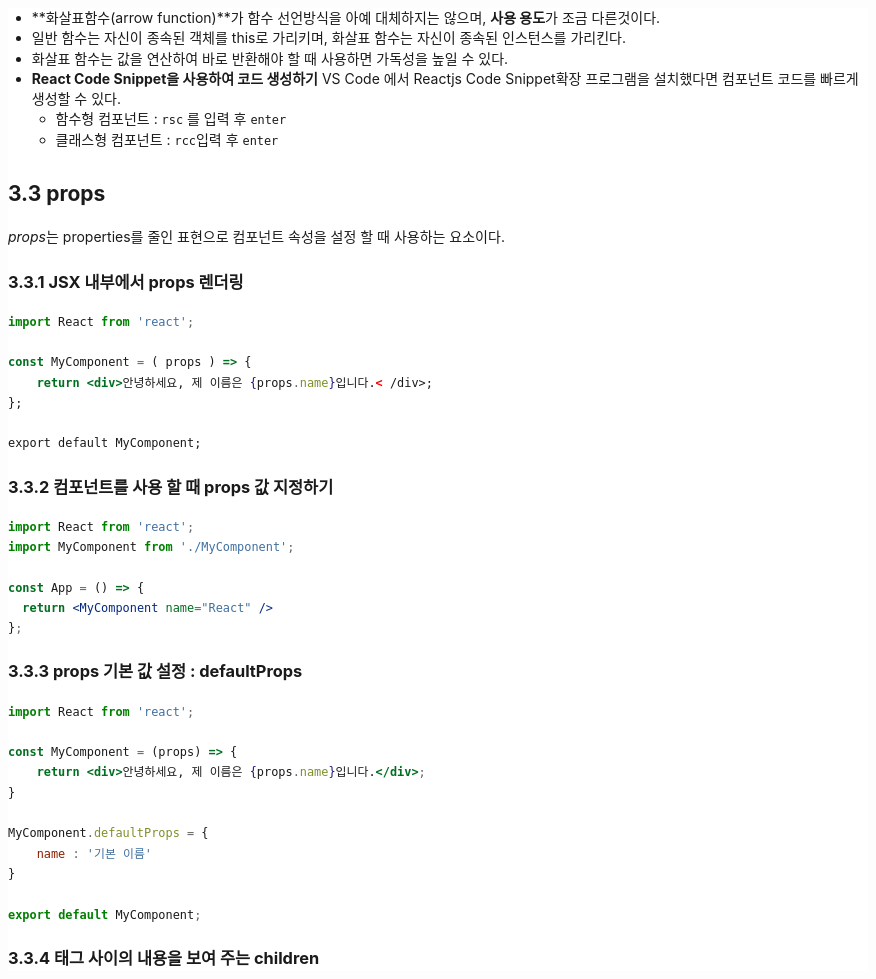 - **화살표함수(arrow function)**가 함수 선언방식을 아예 대체하지는 않으며, **사용 용도**가 조금 다른것이다.
- 일반 함수는 자신이 종속된 객체를 this로 가리키며, 화살표 함수는 자신이 종속된 인스턴스를 가리킨다.
- 화살표 함수는 값을 연산하여 바로 반환해야 할 때 사용하면 가독성을 높일 수 있다.
- **React Code Snippet을 사용하여 코드 생성하기**
  VS Code 에서 Reactjs Code Snippet확장 프로그램을 설치했다면 컴포넌트 코드를 빠르게 생성할 수 있다.
  - 함수형 컴포넌트 : `rsc` 를 입력 후  `enter`
  - 클래스형 컴포넌트 : `rcc`입력 후 `enter`

## 3.3 props

*props*는 properties를 줄인 표현으로 컴포넌트 속성을 설정 할 때 사용하는 요소이다.

### 3.3.1 JSX 내부에서 props 렌더링

````jsx
import React from 'react';

const MyComponent = ( props ) => {
    return <div>안녕하세요, 제 이름은 {props.name}입니다.< /div>;
};

export default MyComponent;
````

### 3.3.2 컴포넌트를 사용 할 때 props 값 지정하기

````jsx
import React from 'react';
import MyComponent from './MyComponent';

const App = () => {
  return <MyComponent name="React" />  
};
````

### 3.3.3 props 기본 값 설정 : defaultProps

````jsx
import React from 'react';

const MyComponent = (props) => {
    return <div>안녕하세요, 제 이름은 {props.name}입니다.</div>;
}

MyComponent.defaultProps = {
    name : '기본 이름'
}

export default MyComponent;
````

### 3.3.4 태그 사이의 내용을 보여 주는 children
